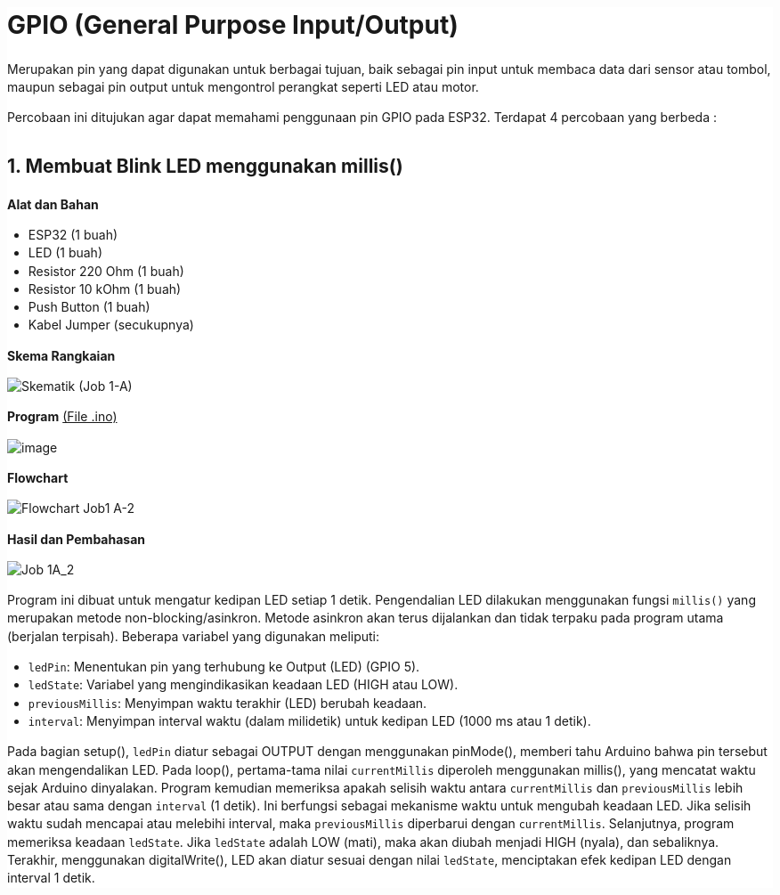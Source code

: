 # GPIO (General Purpose Input/Output)
Merupakan pin yang dapat digunakan untuk berbagai tujuan, baik sebagai pin input untuk membaca data dari sensor atau tombol, maupun sebagai pin output untuk mengontrol perangkat seperti LED atau motor.

Percobaan ini ditujukan agar dapat memahami penggunaan pin GPIO pada ESP32. Terdapat 4 percobaan yang berbeda :
## 1. Membuat Blink LED menggunakan millis()
**Alat dan Bahan**
- ESP32 (1 buah)
- LED (1 buah)
- Resistor 220 Ohm (1 buah)
- Resistor 10 kOhm (1 buah)
- Push Button (1 buah)
- Kabel Jumper (secukupnya)

**Skema Rangkaian**

![Skematik (Job 1-A)](https://github.com/cakjung/Jobsheet-Embedded/assets/128274951/66c26000-428d-4d83-95aa-9acc5118c28d)

**Program** <a href="https://github.com/cakjung/Jobsheet-Embedded/tree/main/Jobsheet%201/A%20(GPIO)/1._Langkah_2.ino/1._Langkah_2.ino.ino">(File .ino)</a>

![image](https://github.com/cakjung/Jobsheet-Embedded/assets/128274951/6fdb5909-513d-4e39-92b7-99230cfb9cc6)

**Flowchart**

![Flowchart Job1 A-2](https://github.com/cakjung/Jobsheet-Embedded/assets/128274951/cde437ea-2f4a-4ac4-a70b-d957d6386fb9)


**Hasil dan Pembahasan**

![Job 1A_2](https://github.com/cakjung/Jobsheet-Embedded/assets/128274951/f2d83b66-ab0b-4652-923e-cf0927875a22)

Program ini dibuat untuk mengatur kedipan LED setiap 1 detik. Pengendalian LED dilakukan menggunakan fungsi `millis()` yang merupakan metode non-blocking/asinkron. Metode asinkron akan terus dijalankan dan tidak terpaku pada program utama (berjalan terpisah). Beberapa variabel yang digunakan meliputi:

- `ledPin`: Menentukan pin yang terhubung ke Output (LED) (GPIO 5).
- `ledState`: Variabel yang mengindikasikan keadaan LED (HIGH atau LOW).
- `previousMillis`: Menyimpan waktu terakhir (LED) berubah keadaan.
- `interval`: Menyimpan interval waktu (dalam milidetik) untuk kedipan LED (1000 ms atau 1 detik).

Pada bagian setup(), `ledPin` diatur sebagai OUTPUT dengan menggunakan pinMode(), memberi tahu Arduino bahwa pin tersebut akan mengendalikan LED. Pada loop(), pertama-tama nilai `currentMillis` diperoleh menggunakan millis(), yang mencatat waktu sejak Arduino dinyalakan. Program kemudian memeriksa apakah selisih waktu antara `currentMillis` dan `previousMillis` lebih besar atau sama dengan `interval` (1 detik). Ini berfungsi sebagai mekanisme waktu untuk mengubah keadaan LED. Jika selisih waktu sudah mencapai atau melebihi interval, maka `previousMillis` diperbarui dengan `currentMillis`. Selanjutnya, program memeriksa keadaan `ledState`. Jika `ledState` adalah LOW (mati), maka akan diubah menjadi HIGH (nyala), dan sebaliknya. Terakhir, menggunakan digitalWrite(), LED akan diatur sesuai dengan nilai `ledState`, menciptakan efek kedipan LED dengan interval 1 detik.
